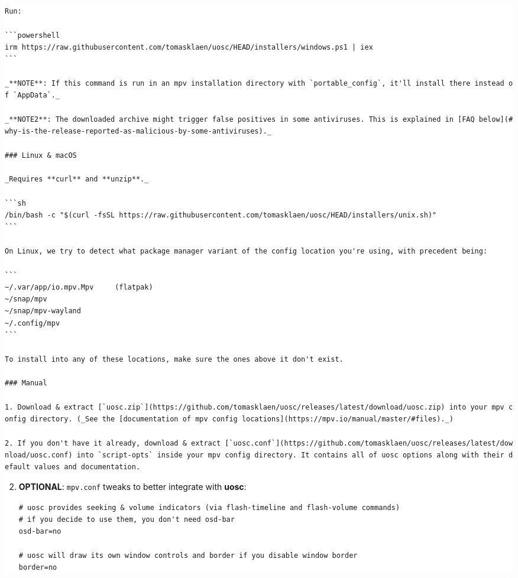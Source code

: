     Run:

    ```powershell
    irm https://raw.githubusercontent.com/tomasklaen/uosc/HEAD/installers/windows.ps1 | iex
    ```

    _**NOTE**: If this command is run in an mpv installation directory with `portable_config`, it'll install there instead of `AppData`._

    _**NOTE2**: The downloaded archive might trigger false positives in some antiviruses. This is explained in [FAQ below](#why-is-the-release-reported-as-malicious-by-some-antiviruses)._

    ### Linux & macOS

    _Requires **curl** and **unzip**._

    ```sh
    /bin/bash -c "$(curl -fsSL https://raw.githubusercontent.com/tomasklaen/uosc/HEAD/installers/unix.sh)"
    ```

    On Linux, we try to detect what package manager variant of the config location you're using, with precedent being:

    ```
    ~/.var/app/io.mpv.Mpv     (flatpak)
    ~/snap/mpv
    ~/snap/mpv-wayland
    ~/.config/mpv
    ```

    To install into any of these locations, make sure the ones above it don't exist.

    ### Manual

    1. Download & extract [`uosc.zip`](https://github.com/tomasklaen/uosc/releases/latest/download/uosc.zip) into your mpv config directory. (_See the [documentation of mpv config locations](https://mpv.io/manual/master/#files)._)

    2. If you don't have it already, download & extract [`uosc.conf`](https://github.com/tomasklaen/uosc/releases/latest/download/uosc.conf) into `script-opts` inside your mpv config directory. It contains all of uosc options along with their default values and documentation.

2. **OPTIONAL**: `mpv.conf` tweaks to better integrate with **uosc**:

    ```config
    # uosc provides seeking & volume indicators (via flash-timeline and flash-volume commands)
    # if you decide to use them, you don't need osd-bar
    osd-bar=no

    # uosc will draw its own window controls and border if you disable window border
    border=no
    ```
